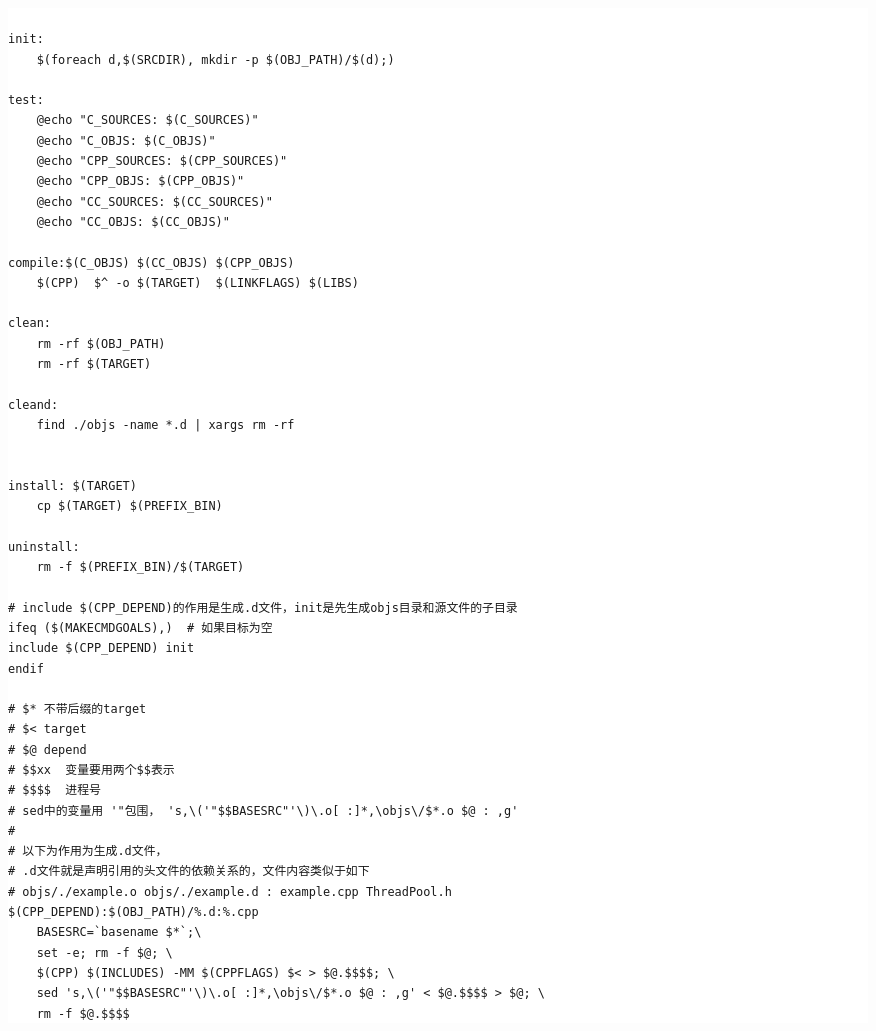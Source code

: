 ```

init:
    $(foreach d,$(SRCDIR), mkdir -p $(OBJ_PATH)/$(d);)

test:
    @echo "C_SOURCES: $(C_SOURCES)"
    @echo "C_OBJS: $(C_OBJS)"
    @echo "CPP_SOURCES: $(CPP_SOURCES)"
    @echo "CPP_OBJS: $(CPP_OBJS)"
    @echo "CC_SOURCES: $(CC_SOURCES)"
    @echo "CC_OBJS: $(CC_OBJS)"

compile:$(C_OBJS) $(CC_OBJS) $(CPP_OBJS)
    $(CPP)  $^ -o $(TARGET)  $(LINKFLAGS) $(LIBS)

clean:
    rm -rf $(OBJ_PATH)
    rm -rf $(TARGET)
    
cleand:
    find ./objs -name *.d | xargs rm -rf


install: $(TARGET)
    cp $(TARGET) $(PREFIX_BIN)

uninstall:
    rm -f $(PREFIX_BIN)/$(TARGET)

# include $(CPP_DEPEND)的作用是生成.d文件，init是先生成objs目录和源文件的子目录
ifeq ($(MAKECMDGOALS),)  # 如果目标为空
include $(CPP_DEPEND) init
endif

# $* 不带后缀的target
# $< target
# $@ depend
# $$xx  变量要用两个$$表示
# $$$$  进程号
# sed中的变量用 '"包围， 's,\('"$$BASESRC"'\)\.o[ :]*,\objs\/$*.o $@ : ,g'
#
# 以下为作用为生成.d文件，
# .d文件就是声明引用的头文件的依赖关系的，文件内容类似于如下
# objs/./example.o objs/./example.d : example.cpp ThreadPool.h
$(CPP_DEPEND):$(OBJ_PATH)/%.d:%.cpp
    BASESRC=`basename $*`;\
    set -e; rm -f $@; \
    $(CPP) $(INCLUDES) -MM $(CPPFLAGS) $< > $@.$$$$; \
    sed 's,\('"$$BASESRC"'\)\.o[ :]*,\objs\/$*.o $@ : ,g' < $@.$$$$ > $@; \
    rm -f $@.$$$$

```